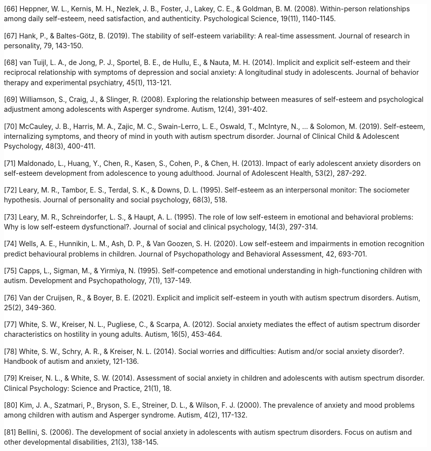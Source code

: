 [66] Heppner, W. L., Kernis, M. H., Nezlek, J. B., Foster, J., Lakey, C. E., & Goldman, B. M. (2008). Within-person relationships among daily self-esteem, need satisfaction, and authenticity. Psychological Science, 19(11), 1140-1145.

[67] Hank, P., & Baltes-Götz, B. (2019). The stability of self-esteem variability: A real-time assessment. Journal of research in personality, 79, 143-150.

[68] van Tuijl, L. A., de Jong, P. J., Sportel, B. E., de Hullu, E., & Nauta, M. H. (2014). Implicit and explicit self-esteem and their reciprocal relationship with symptoms of depression and social anxiety: A longitudinal study in adolescents. Journal of behavior therapy and experimental psychiatry, 45(1), 113-121.

[69] Williamson, S., Craig, J., & Slinger, R. (2008). Exploring the relationship between measures of self-esteem and psychological adjustment among adolescents with Asperger syndrome. Autism, 12(4), 391-402.

[70] McCauley, J. B., Harris, M. A., Zajic, M. C., Swain-Lerro, L. E., Oswald, T., McIntyre, N., ... & Solomon, M. (2019). Self-esteem, internalizing symptoms, and theory of mind in youth with autism spectrum disorder. Journal of Clinical Child & Adolescent Psychology, 48(3), 400-411.

[71] Maldonado, L., Huang, Y., Chen, R., Kasen, S., Cohen, P., & Chen, H. (2013). Impact of early adolescent anxiety disorders on self-esteem development from adolescence to young adulthood. Journal of Adolescent Health, 53(2), 287-292.

[72] Leary, M. R., Tambor, E. S., Terdal, S. K., & Downs, D. L. (1995). Self-esteem as an interpersonal monitor: The sociometer hypothesis. Journal of personality and social psychology, 68(3), 518.

[73] Leary, M. R., Schreindorfer, L. S., & Haupt, A. L. (1995). The role of low self-esteem in emotional and behavioral problems: Why is low self-esteem dysfunctional?. Journal of social and clinical psychology, 14(3), 297-314.

[74] Wells, A. E., Hunnikin, L. M., Ash, D. P., & Van Goozen, S. H. (2020). Low self-esteem and impairments in emotion recognition predict behavioural problems in children. Journal of Psychopathology and Behavioral Assessment, 42, 693-701.

[75] Capps, L., Sigman, M., & Yirmiya, N. (1995). Self-competence and emotional understanding in high-functioning children with autism. Development and Psychopathology, 7(1), 137-149.

[76] Van der Cruijsen, R., & Boyer, B. E. (2021). Explicit and implicit self-esteem in youth with autism spectrum disorders. Autism, 25(2), 349-360.

[77] White, S. W., Kreiser, N. L., Pugliese, C., & Scarpa, A. (2012). Social anxiety mediates the effect of autism spectrum disorder characteristics on hostility in young adults. Autism, 16(5), 453-464.

[78] White, S. W., Schry, A. R., & Kreiser, N. L. (2014). Social worries and difficulties: Autism and/or social anxiety disorder?. Handbook of autism and anxiety, 121-136.

[79] Kreiser, N. L., & White, S. W. (2014). Assessment of social anxiety in children and adolescents with autism spectrum disorder. Clinical Psychology: Science and Practice, 21(1), 18.

[80] Kim, J. A., Szatmari, P., Bryson, S. E., Streiner, D. L., & Wilson, F. J. (2000). The prevalence of anxiety and mood problems among children with autism and Asperger syndrome. Autism, 4(2), 117-132.

[81] Bellini, S. (2006). The development of social anxiety in adolescents with autism spectrum disorders. Focus on autism and other developmental disabilities, 21(3), 138-145.

